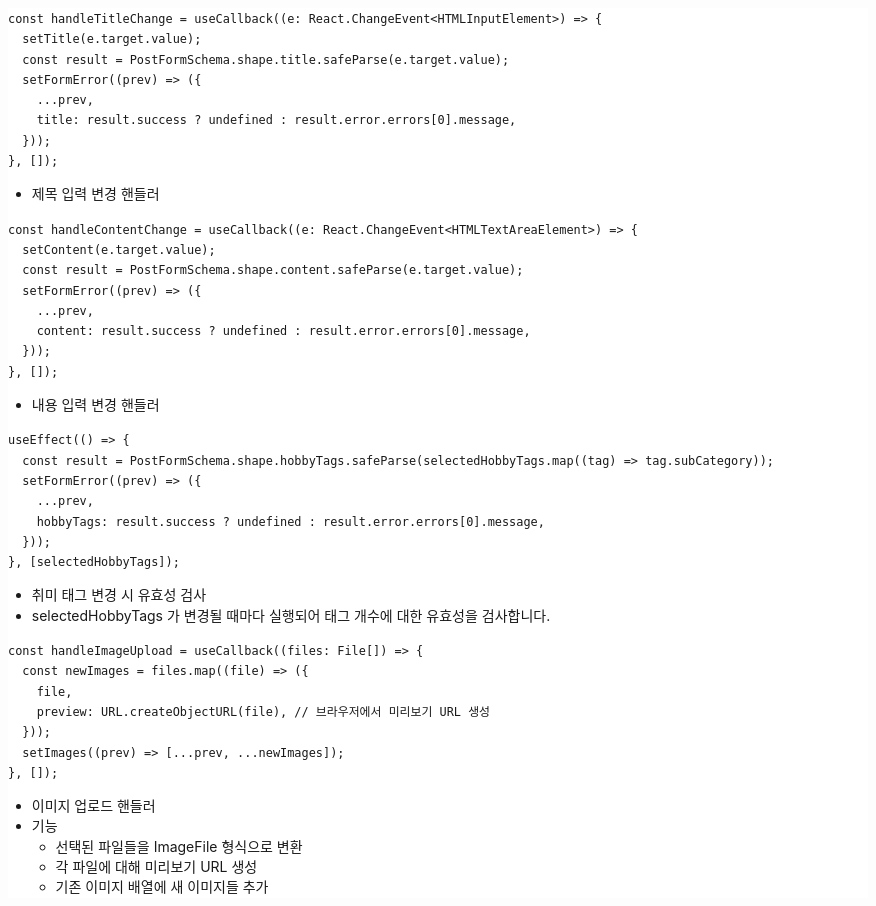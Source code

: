 ```tsx
const handleTitleChange = useCallback((e: React.ChangeEvent<HTMLInputElement>) => {
  setTitle(e.target.value);
  const result = PostFormSchema.shape.title.safeParse(e.target.value);
  setFormError((prev) => ({
    ...prev,
    title: result.success ? undefined : result.error.errors[0].message,
  }));
}, []);
```

- 제목 입력 변경 핸들러

```tsx
const handleContentChange = useCallback((e: React.ChangeEvent<HTMLTextAreaElement>) => {
  setContent(e.target.value);
  const result = PostFormSchema.shape.content.safeParse(e.target.value);
  setFormError((prev) => ({
    ...prev,
    content: result.success ? undefined : result.error.errors[0].message,
  }));
}, []);
```

- 내용 입력 변경 핸들러

```tsx
useEffect(() => {
  const result = PostFormSchema.shape.hobbyTags.safeParse(selectedHobbyTags.map((tag) => tag.subCategory));
  setFormError((prev) => ({
    ...prev,
    hobbyTags: result.success ? undefined : result.error.errors[0].message,
  }));
}, [selectedHobbyTags]);
```

- 취미 태그 변경 시 유효성 검사
- selectedHobbyTags 가 변경될 때마다 실행되어 태그 개수에 대한 유효성을 검사합니다.

```tsx
const handleImageUpload = useCallback((files: File[]) => {
  const newImages = files.map((file) => ({
    file,
    preview: URL.createObjectURL(file), // 브라우저에서 미리보기 URL 생성
  }));
  setImages((prev) => [...prev, ...newImages]);
}, []);
```

- 이미지 업로드 핸들러
- 기능
  - 선택된 파일들을 ImageFile 형식으로 변환
  - 각 파일에 대해 미리보기 URL 생성
  - 기존 이미지 배열에 새 이미지들 추가
